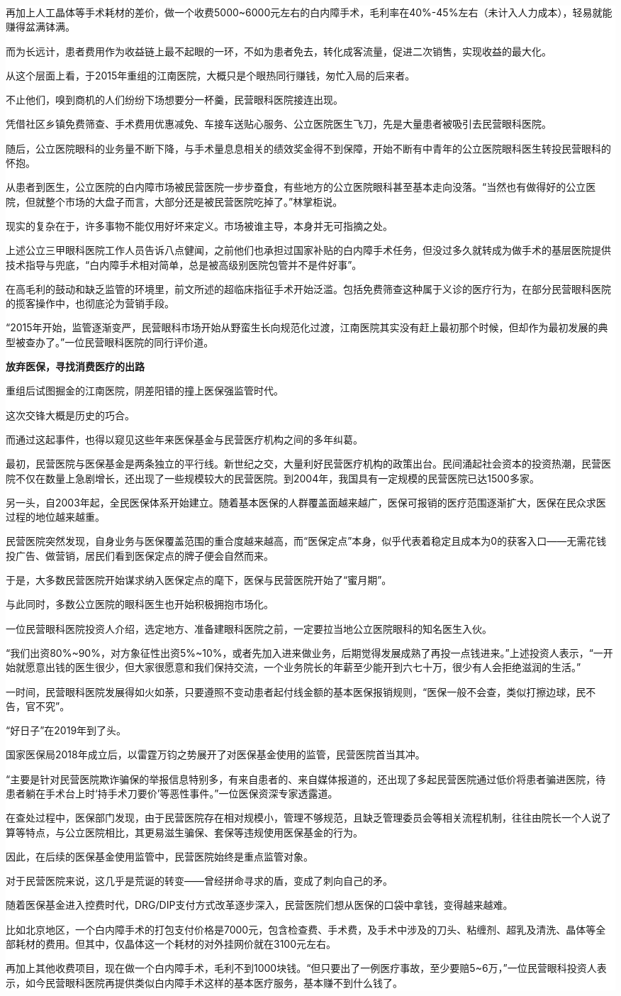 再加上人工晶体等手术耗材的差价，做一个收费5000~6000元左右的白内障手术，毛利率在40%-45%左右（未计入人力成本），轻易就能赚得盆满钵满。

而为长远计，患者费用作为收益链上最不起眼的一环，不如为患者免去，转化成客流量，促进二次销售，实现收益的最大化。

从这个层面上看，于2015年重组的江南医院，大概只是个眼热同行赚钱，匆忙入局的后来者。

不止他们，嗅到商机的人们纷纷下场想要分一杯羹，民营眼科医院接连出现。

凭借社区乡镇免费筛查、手术费用优惠减免、车接车送贴心服务、公立医院医生飞刀，先是大量患者被吸引去民营眼科医院。

随后，公立医院眼科的业务量不断下降，与手术量息息相关的绩效奖金得不到保障，开始不断有中青年的公立医院眼科医生转投民营眼科的怀抱。

从患者到医生，公立医院的白内障市场被民营医院一步步蚕食，有些地方的公立医院眼科甚至基本走向没落。“当然也有做得好的公立医院，但就整个市场的大盘子而言，大部分还是被民营医院吃掉了。”林掌柜说。

现实的复杂在于，许多事物不能仅用好坏来定义。市场被谁主导，本身并无可指摘之处。

上述公立三甲眼科医院工作人员告诉八点健闻，之前他们也承担过国家补贴的白内障手术任务，但没过多久就转成为做手术的基层医院提供技术指导与兜底，“白内障手术相对简单，总是被高级别医院包管并不是件好事”。

在高毛利的鼓动和缺乏监管的环境里，前文所述的超临床指征手术开始泛滥。包括免费筛查这种属于义诊的医疗行为，在部分民营眼科医院的揽客操作中，也彻底沦为营销手段。

“2015年开始，监管逐渐变严，民营眼科市场开始从野蛮生长向规范化过渡，江南医院其实没有赶上最初那个时候，但却作为最初发展的典型被查办了。”一位民营眼科医院的同行评价道。

**放弃医保，寻找消费医疗的出路**

重组后试图掘金的江南医院，阴差阳错的撞上医保强监管时代。

这次交锋大概是历史的巧合。

而通过这起事件，也得以窥见这些年来医保基金与民营医疗机构之间的多年纠葛。

最初，民营医院与医保基金是两条独立的平行线。新世纪之交，大量利好民营医疗机构的政策出台。民间涌起社会资本的投资热潮，民营医院不仅在数量上急剧增长，还出现了一些规模较大的民营医院。到2004年，我国具有一定规模的民营医院已达1500多家。

另一头，自2003年起，全民医保体系开始建立。随着基本医保的人群覆盖面越来越广，医保可报销的医疗范围逐渐扩大，医保在民众求医过程的地位越来越重。

民营医院突然发现，自身业务与医保覆盖范围的重合度越来越高，而“医保定点”本身，似乎代表着稳定且成本为0的获客入口——无需花钱投广告、做营销，居民们看到医保定点的牌子便会自然而来。

于是，大多数民营医院开始谋求纳入医保定点的麾下，医保与民营医院开始了“蜜月期”。

与此同时，多数公立医院的眼科医生也开始积极拥抱市场化。

一位民营眼科医院投资人介绍，选定地方、准备建眼科医院之前，一定要拉当地公立医院眼科的知名医生入伙。

“我们出资80%~90%，对方象征性出资5%~10%，或者先加入进来做业务，后期觉得发展成熟了再投一点钱进来。”上述投资人表示，“一开始就愿意出钱的医生很少，但大家很愿意和我们保持交流，一个业务院长的年薪至少能开到六七十万，很少有人会拒绝滋润的生活。”

一时间，民营眼科医院发展得如火如荼，只要遵照不变动患者起付线金额的基本医保报销规则，“医保一般不会查，类似打擦边球，民不告，官不究”。

“好日子”在2019年到了头。

国家医保局2018年成立后，以雷霆万钧之势展开了对医保基金使用的监管，民营医院首当其冲。

“主要是针对民营医院欺诈骗保的举报信息特别多，有来自患者的、来自媒体报道的，还出现了多起民营医院通过低价将患者骗进医院，待患者躺在手术台上时‘持手术刀要价’等恶性事件。”一位医保资深专家透露道。

在查处过程中，医保部门发现，由于民营医院存在相对规模小，管理不够规范，且缺乏管理委员会等相关流程机制，往往由院长一个人说了算等特点，与公立医院相比，其更易滋生骗保、套保等违规使用医保基金的行为。

因此，在后续的医保基金使用监管中，民营医院始终是重点监管对象。

对于民营医院来说，这几乎是荒诞的转变——曾经拼命寻求的盾，变成了刺向自己的矛。

随着医保基金进入控费时代，DRG/DIP支付方式改革逐步深入，民营医院们想从医保的口袋中拿钱，变得越来越难。

比如北京地区，一个白内障手术的打包支付价格是7000元，包含检查费、手术费，及手术中涉及的刀头、粘缠剂、超乳及清洗、晶体等全部耗材的费用。但其中，仅晶体这一个耗材的对外挂网价就在3100元左右。

再加上其他收费项目，现在做一个白内障手术，毛利不到1000块钱。“但只要出了一例医疗事故，至少要赔5~6万，”一位民营眼科投资人表示，如今民营眼科医院再提供类似白内障手术这样的基本医疗服务，基本赚不到什么钱了。
